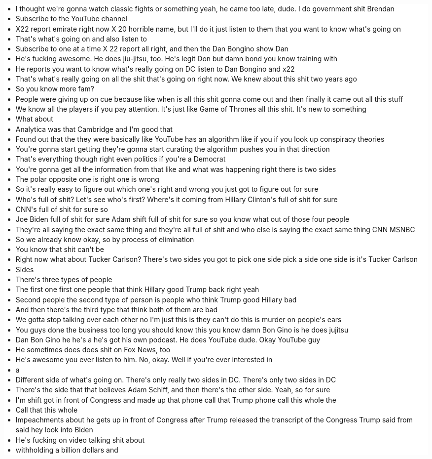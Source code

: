 *  I thought we're gonna watch classic fights or something yeah, he came too late, dude. I do government shit Brendan
*  Subscribe to the YouTube channel
*  X22 report emirate right now X 20 horrible name, but I'll do it just listen to them that you want to know what's going on
*  That's what's going on and also listen to
*  Subscribe to one at a time X 22 report all right, and then the Dan Bongino show Dan
*  He's fucking awesome. He does jiu-jitsu, too. He's legit Don but damn bond you know training with
*  He reports you want to know what's really going on DC listen to Dan Bongino and x22
*  That's what's really going on all the shit that's going on right now. We knew about this shit two years ago
*  So you know more fam?
*  People were giving up on cue because like when is all this shit gonna come out and then finally it came out all this stuff
*  We know all the players if you pay attention. It's just like Game of Thrones all this shit. It's new to something
*  What about
*  Analytica was that Cambridge and I'm good that
*  Found out that the they were basically like YouTube has an algorithm like if you if you look up conspiracy theories
*  You're gonna start getting they're gonna start curating the algorithm pushes you in that direction
*  That's everything though right even politics if you're a Democrat
*  You're gonna get all the information from that like and what was happening right there is two sides
*  The polar opposite one is right one is wrong
*  So it's really easy to figure out which one's right and wrong you just got to figure out for sure
*  Who's full of shit? Let's see who's first? Where's it coming from Hillary Clinton's full of shit for sure
*  CNN's full of shit for sure so
*  Joe Biden full of shit for sure Adam shift full of shit for sure so you know what out of those four people
*  They're all saying the exact same thing and they're all full of shit and who else is saying the exact same thing CNN MSNBC
*  So we already know okay, so by process of elimination
*  You know that shit can't be
*  Right now what about Tucker Carlson? There's two sides you got to pick one side pick a side one side is it's Tucker Carlson
*  Sides
*  There's three types of people
*  The first one first one people that think Hillary good Trump back right yeah
*  Second people the second type of person is people who think Trump good Hillary bad
*  And then there's the third type that think both of them are bad
*  We gotta stop talking over each other no I'm just this is they can't do this is murder on people's ears
*  You guys done the business too long you should know this you know damn Bon Gino is he does jujitsu
*  Dan Bon Gino he he's a he's got his own podcast. He does YouTube dude. Okay YouTube guy
*  He sometimes does does shit on Fox News, too
*  He's awesome you ever listen to him. No, okay. Well if you're ever interested in
*  a
*  Different side of what's going on. There's only really two sides in DC. There's only two sides in DC
*  There's the side that that believes Adam Schiff, and then there's the other side. Yeah, so for sure
*  I'm shift got in front of Congress and made up that phone call that Trump phone call this whole the
*  Call that this whole
*  Impeachments about he gets up in front of Congress after Trump released the transcript of the Congress Trump said from said hey look into Biden
*  He's fucking on video talking shit about
*  withholding a billion dollars and
